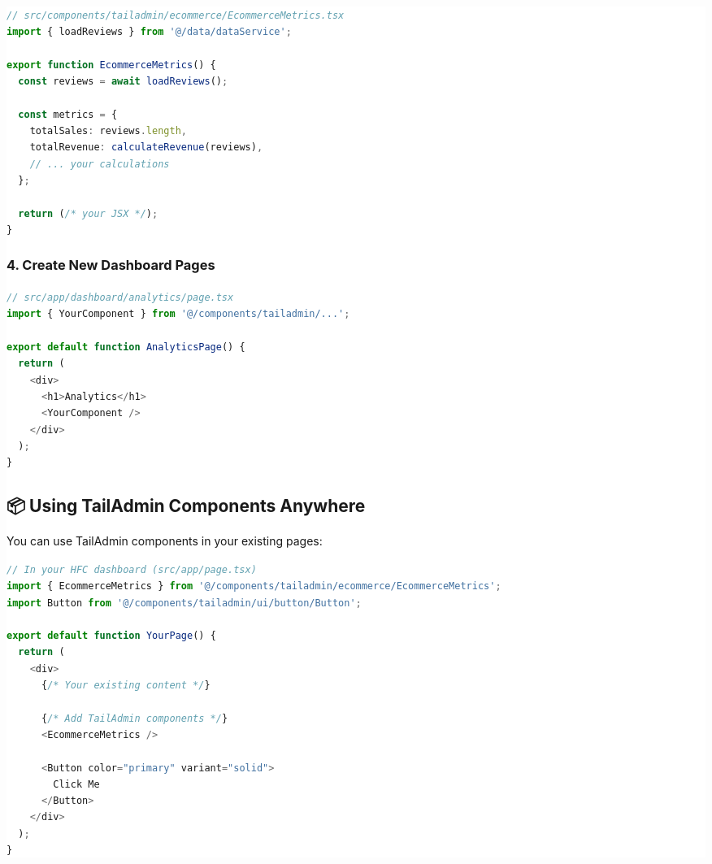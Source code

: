 ```typescript
// src/components/tailadmin/ecommerce/EcommerceMetrics.tsx
import { loadReviews } from '@/data/dataService';

export function EcommerceMetrics() {
  const reviews = await loadReviews();
  
  const metrics = {
    totalSales: reviews.length,
    totalRevenue: calculateRevenue(reviews),
    // ... your calculations
  };
  
  return (/* your JSX */);
}
```

### 4. Create New Dashboard Pages

```typescript
// src/app/dashboard/analytics/page.tsx
import { YourComponent } from '@/components/tailadmin/...';

export default function AnalyticsPage() {
  return (
    <div>
      <h1>Analytics</h1>
      <YourComponent />
    </div>
  );
}
```

## 📦 Using TailAdmin Components Anywhere

You can use TailAdmin components in your existing pages:

```typescript
// In your HFC dashboard (src/app/page.tsx)
import { EcommerceMetrics } from '@/components/tailadmin/ecommerce/EcommerceMetrics';
import Button from '@/components/tailadmin/ui/button/Button';

export default function YourPage() {
  return (
    <div>
      {/* Your existing content */}
      
      {/* Add TailAdmin components */}
      <EcommerceMetrics />
      
      <Button color="primary" variant="solid">
        Click Me
      </Button>
    </div>
  );
}
```
